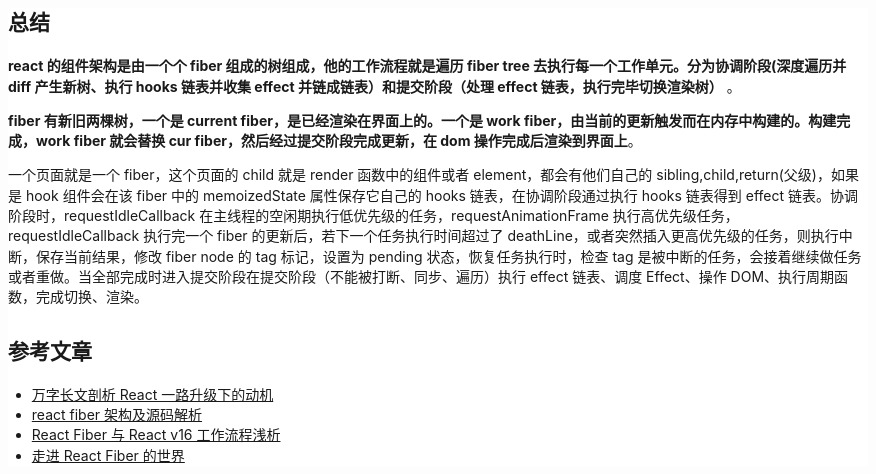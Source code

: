 ## 总结

**react 的组件架构是由一个个 fiber 组成的树组成，他的工作流程就是遍历 fiber tree 去执行每一个工作单元。分为协调阶段(深度遍历并 diff 产生新树、执行 hooks 链表并收集 effect 并链成链表）和提交阶段（处理 effect 链表，执行完毕切换渲染树）** 。

**fiber 有新旧两棵树，一个是 current fiber，是已经渲染在界面上的。一个是 work fiber，由当前的更新触发而在内存中构建的。构建完成，work fiber 就会替换 cur fiber，然后经过提交阶段完成更新，在 dom 操作完成后渲染到界面上**。

一个页面就是一个 fiber，这个页面的 child 就是 render 函数中的组件或者 element，都会有他们自己的 sibling,child,return(父级)，如果是 hook 组件会在该 fiber 中的 memoizedState 属性保存它自己的 hooks 链表，在协调阶段通过执行 hooks 链表得到 effect 链表。协调阶段时，requestIdleCallback 在主线程的空闲期执行低优先级的任务，requestAnimationFrame 执行高优先级任务，requestIdleCallback 执行完一个 fiber 的更新后，若下一个任务执行时间超过了 deathLine，或者突然插入更高优先级的任务，则执行中断，保存当前结果，修改 fiber node 的 tag 标记，设置为 pending 状态，恢复任务执行时，检查 tag 是被中断的任务，会接着继续做任务或者重做。当全部完成时进入提交阶段在提交阶段（不能被打断、同步、遍历）执行 effect 链表、调度 Effect、操作 DOM、执行周期函数，完成切换、渲染。

## 参考文章

- [万字长文剖析 React 一路升级下的动机](https://juejin.cn/post/7142410827738873886#heading-11)
- [react fiber 架构及源码解析](https://juejin.cn/post/7056621598136074270)
- [React Fiber 与 React v16 工作流程浅析](https://juejin.cn/post/6960632290070233095#heading-1)
- [走进 React Fiber 的世界](https://juejin.cn/post/6943896410987659277#heading-14)